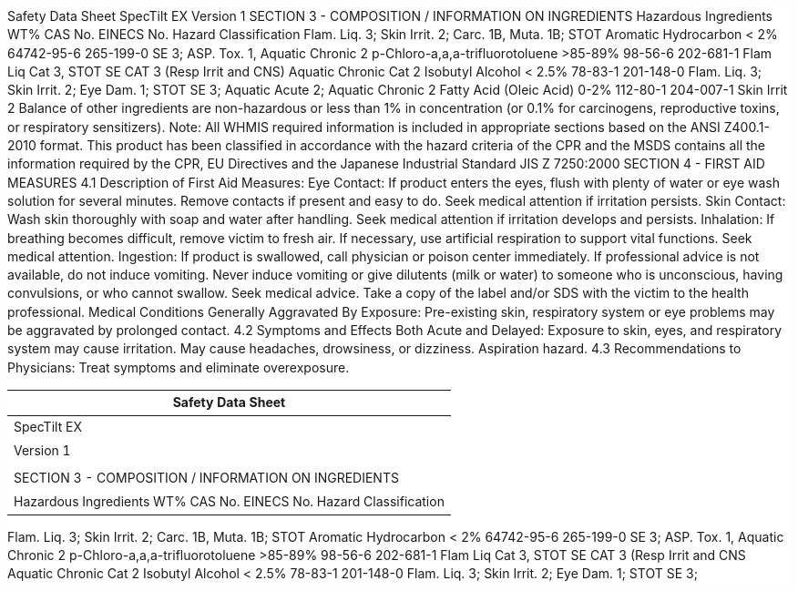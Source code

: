 Safety Data Sheet
SpecTilt EX
Version 1
SECTION 3 - COMPOSITION / INFORMATION ON INGREDIENTS
Hazardous Ingredients WT% CAS No. EINECS No. Hazard Classification
Flam. Liq. 3; Skin Irrit. 2; Carc. 1B, Muta. 1B; STOT
Aromatic Hydrocarbon < 2% 64742-95-6 265-199-0
SE 3; ASP. Tox. 1, Aquatic Chronic 2
p-Chloro-a,a,a-trifluorotoluene >85-89% 98-56-6 202-681-1 Flam Liq Cat 3, STOT SE CAT 3 (Resp Irrit and CNS)
Aquatic Chronic Cat 2
Isobutyl Alcohol < 2.5% 78-83-1 201-148-0 Flam. Liq. 3; Skin Irrit. 2; Eye Dam. 1; STOT SE 3;
Aquatic Acute 2; Aquatic Chronic 2
Fatty Acid (Oleic Acid) 0-2% 112-80-1 204-007-1 Skin Irrit 2
Balance of other ingredients are non-hazardous or less than 1% in concentration (or 0.1% for carcinogens, reproductive toxins, or
respiratory sensitizers).
Note: All WHMIS required information is included in appropriate sections based on the ANSI Z400.1-2010 format.
This product has been classified in accordance with the hazard criteria of the CPR and the MSDS contains all the
information required by the CPR, EU Directives and the Japanese Industrial Standard JIS Z 7250:2000
SECTION 4 - FIRST AID MEASURES
4.1 Description of First Aid Measures:
Eye Contact: If product enters the eyes, flush with plenty of water or eye wash
solution for several minutes. Remove contacts if present and easy to do.
Seek medical attention if irritation persists.
Skin Contact: Wash skin thoroughly with soap and water after handling. Seek medical
attention if irritation develops and persists.
Inhalation: If breathing becomes difficult, remove victim to fresh air. If necessary,
use artificial respiration to support vital functions. Seek medical
attention.
Ingestion: If product is swallowed, call physician or poison center immediately. If
professional advice is not available, do not induce vomiting. Never
induce vomiting or give dilutents (milk or water) to someone who is
unconscious, having convulsions, or who cannot swallow. Seek medical
advice. Take a copy of the label and/or SDS with the victim to the health
professional.
Medical Conditions
Generally Aggravated
By Exposure: Pre-existing skin, respiratory system or eye problems may be
aggravated by prolonged contact.
4.2 Symptoms and Effects Both Acute and Delayed: Exposure to skin, eyes, and respiratory
system may cause irritation. May cause headaches, drowsiness, or
dizziness. Aspiration hazard.
4.3 Recommendations to Physicians: Treat symptoms and eliminate overexposure.

| Safety Data Sheet |
| --- |
| SpecTilt EX |
| Version 1 |
| |
| SECTION 3 - COMPOSITION / INFORMATION ON INGREDIENTS |
| Hazardous Ingredients WT% CAS No. EINECS No. Hazard Classification
Flam. Liq. 3; Skin Irrit. 2; Carc. 1B, Muta. 1B; STOT
Aromatic Hydrocarbon < 2% 64742-95-6 265-199-0
SE 3; ASP. Tox. 1, Aquatic Chronic 2
p-Chloro-a,a,a-trifluorotoluene >85-89% 98-56-6 202-681-1 Flam Liq Cat 3, STOT SE CAT 3 (Resp Irrit and CNS
Aquatic Chronic Cat 2
Isobutyl Alcohol < 2.5% 78-83-1 201-148-0 Flam. Liq. 3; Skin Irrit. 2; Eye Dam. 1; STOT SE 3;